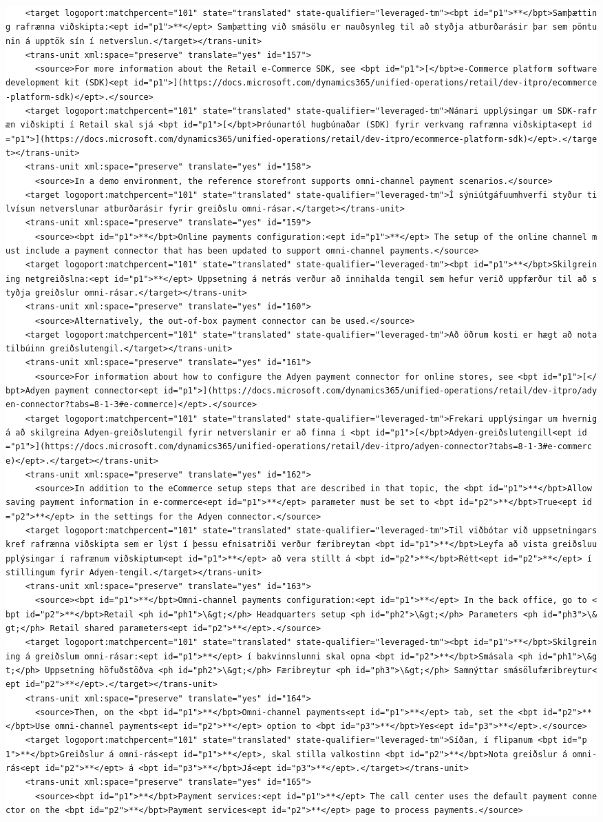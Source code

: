         <target logoport:matchpercent="101" state="translated" state-qualifier="leveraged-tm"><bpt id="p1">**</bpt>Samþætting rafrænna viðskipta:<ept id="p1">**</ept> Samþætting við smásölu er nauðsynleg til að styðja atburðarásir þar sem pöntunin á upptök sín í netverslun.</target></trans-unit>
        <trans-unit xml:space="preserve" translate="yes" id="157">
          <source>For more information about the Retail e-Commerce SDK, see <bpt id="p1">[</bpt>e-Commerce platform software development kit (SDK)<ept id="p1">](https://docs.microsoft.com/dynamics365/unified-operations/retail/dev-itpro/ecommerce-platform-sdk)</ept>.</source>
        <target logoport:matchpercent="101" state="translated" state-qualifier="leveraged-tm">Nánari upplýsingar um SDK-rafræn viðskipti í Retail skal sjá <bpt id="p1">[</bpt>Þróunartól hugbúnaðar (SDK) fyrir verkvang rafrænna viðskipta<ept id="p1">](https://docs.microsoft.com/dynamics365/unified-operations/retail/dev-itpro/ecommerce-platform-sdk)</ept>.</target></trans-unit>
        <trans-unit xml:space="preserve" translate="yes" id="158">
          <source>In a demo environment, the reference storefront supports omni-channel payment scenarios.</source>
        <target logoport:matchpercent="101" state="translated" state-qualifier="leveraged-tm">Í sýniútgáfuumhverfi styður tilvísun netverslunar atburðarásir fyrir greiðslu omni-rásar.</target></trans-unit>
        <trans-unit xml:space="preserve" translate="yes" id="159">
          <source><bpt id="p1">**</bpt>Online payments configuration:<ept id="p1">**</ept> The setup of the online channel must include a payment connector that has been updated to support omni-channel payments.</source>
        <target logoport:matchpercent="101" state="translated" state-qualifier="leveraged-tm"><bpt id="p1">**</bpt>Skilgreining netgreiðslna:<ept id="p1">**</ept> Uppsetning á netrás verður að innihalda tengil sem hefur verið uppfærður til að styðja greiðslur omni-rásar.</target></trans-unit>
        <trans-unit xml:space="preserve" translate="yes" id="160">
          <source>Alternatively, the out-of-box payment connector can be used.</source>
        <target logoport:matchpercent="101" state="translated" state-qualifier="leveraged-tm">Að öðrum kosti er hægt að nota tilbúinn greiðslutengil.</target></trans-unit>
        <trans-unit xml:space="preserve" translate="yes" id="161">
          <source>For information about how to configure the Adyen payment connector for online stores, see <bpt id="p1">[</bpt>Adyen payment connector<ept id="p1">](https://docs.microsoft.com/dynamics365/unified-operations/retail/dev-itpro/adyen-connector?tabs=8-1-3#e-commerce)</ept>.</source>
        <target logoport:matchpercent="101" state="translated" state-qualifier="leveraged-tm">Frekari upplýsingar um hvernig á að skilgreina Adyen-greiðslutengil fyrir netverslanir er að finna í <bpt id="p1">[</bpt>Adyen-greiðslutengill<ept id="p1">](https://docs.microsoft.com/dynamics365/unified-operations/retail/dev-itpro/adyen-connector?tabs=8-1-3#e-commerce)</ept>.</target></trans-unit>
        <trans-unit xml:space="preserve" translate="yes" id="162">
          <source>In addition to the eCommerce setup steps that are described in that topic, the <bpt id="p1">**</bpt>Allow saving payment information in e-commerce<ept id="p1">**</ept> parameter must be set to <bpt id="p2">**</bpt>True<ept id="p2">**</ept> in the settings for the Adyen connector.</source>
        <target logoport:matchpercent="101" state="translated" state-qualifier="leveraged-tm">Til viðbótar við uppsetningarskref rafrænna viðskipta sem er lýst í þessu efnisatriði verður færibreytan <bpt id="p1">**</bpt>Leyfa að vista greiðsluupplýsingar í rafrænum viðskiptum<ept id="p1">**</ept> að vera stillt á <bpt id="p2">**</bpt>Rétt<ept id="p2">**</ept> í stillingum fyrir Adyen-tengil.</target></trans-unit>
        <trans-unit xml:space="preserve" translate="yes" id="163">
          <source><bpt id="p1">**</bpt>Omni-channel payments configuration:<ept id="p1">**</ept> In the back office, go to <bpt id="p2">**</bpt>Retail <ph id="ph1">\&gt;</ph> Headquarters setup <ph id="ph2">\&gt;</ph> Parameters <ph id="ph3">\&gt;</ph> Retail shared parameters<ept id="p2">**</ept>.</source>
        <target logoport:matchpercent="101" state="translated" state-qualifier="leveraged-tm"><bpt id="p1">**</bpt>Skilgreining á greiðslum omni-rásar:<ept id="p1">**</ept> í bakvinnslunni skal opna <bpt id="p2">**</bpt>Smásala <ph id="ph1">\&gt;</ph> Uppsetning höfuðstöðva <ph id="ph2">\&gt;</ph> Færibreytur <ph id="ph3">\&gt;</ph> Samnýttar smásölufæribreytur<ept id="p2">**</ept>.</target></trans-unit>
        <trans-unit xml:space="preserve" translate="yes" id="164">
          <source>Then, on the <bpt id="p1">**</bpt>Omni-channel payments<ept id="p1">**</ept> tab, set the <bpt id="p2">**</bpt>Use omni-channel payments<ept id="p2">**</ept> option to <bpt id="p3">**</bpt>Yes<ept id="p3">**</ept>.</source>
        <target logoport:matchpercent="101" state="translated" state-qualifier="leveraged-tm">Síðan, í flipanum <bpt id="p1">**</bpt>Greiðslur á omni-rás<ept id="p1">**</ept>, skal stilla valkostinn <bpt id="p2">**</bpt>Nota greiðslur á omni-rás<ept id="p2">**</ept> á <bpt id="p3">**</bpt>Já<ept id="p3">**</ept>.</target></trans-unit>
        <trans-unit xml:space="preserve" translate="yes" id="165">
          <source><bpt id="p1">**</bpt>Payment services:<ept id="p1">**</ept> The call center uses the default payment connector on the <bpt id="p2">**</bpt>Payment services<ept id="p2">**</ept> page to process payments.</source>